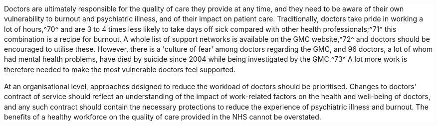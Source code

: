 Doctors are ultimately responsible for the quality of care they provide
at any time, and they need to be aware of their own vulnerability to
burnout and psychiatric illness, and of their impact on patient care.
Traditionally, doctors take pride in working a lot of hours,^70^ and are
3 to 4 times less likely to take days off sick compared with other
health professionals;^71^ this combination is a recipe for burnout. A
whole list of support networks is available on the GMC website,^72^ and
doctors should be encouraged to utilise these. However, there is a
'culture of fear' among doctors regarding the GMC, and 96 doctors, a lot
of whom had mental health problems, have died by suicide since 2004
while being investigated by the GMC.^73^ A lot more work is therefore
needed to make the most vulnerable doctors feel supported.

At an organisational level, approaches designed to reduce the workload
of doctors should be prioritised. Changes to doctors\' contract of
service should reflect an understanding of the impact of work-related
factors on the health and well-being of doctors, and any such contract
should contain the necessary protections to reduce the experience of
psychiatric illness and burnout. The benefits of a healthy workforce on
the quality of care provided in the NHS cannot be overstated.

[^1]: **Udemezue O. Imo** MRCPsych, MSc Public Health, consultant
    psychiatrist, Royal Oldham Hospital, Cherrywood Clinic, Oldham, UK.

